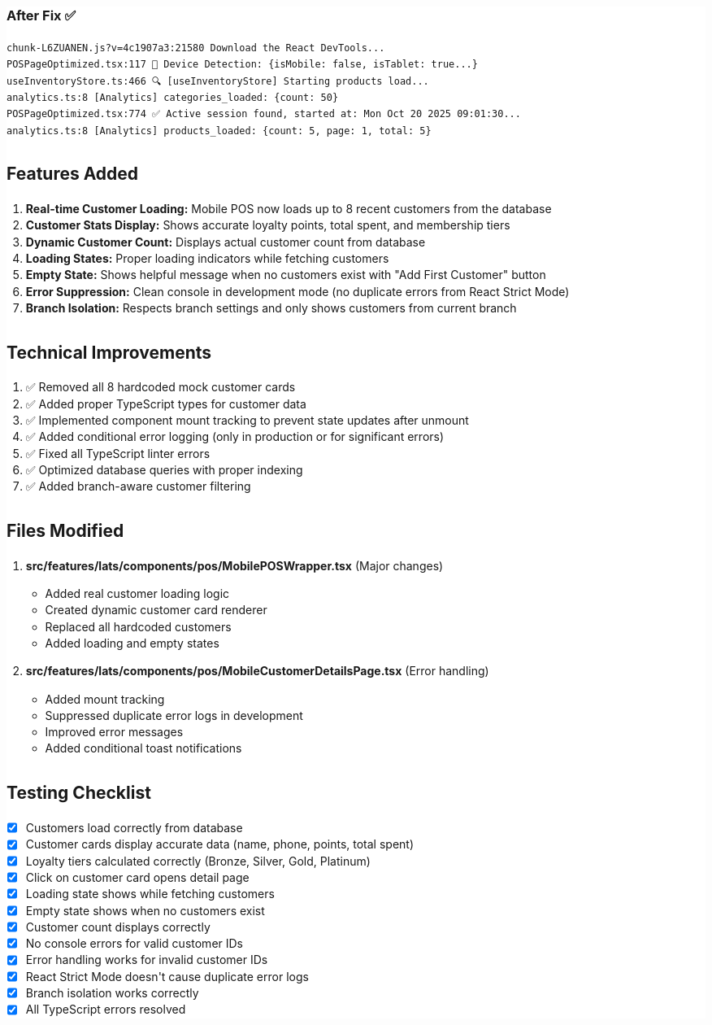 ### After Fix ✅
```
chunk-L6ZUANEN.js?v=4c1907a3:21580 Download the React DevTools...
POSPageOptimized.tsx:117 🔧 Device Detection: {isMobile: false, isTablet: true...}
useInventoryStore.ts:466 🔍 [useInventoryStore] Starting products load...
analytics.ts:8 [Analytics] categories_loaded: {count: 50}
POSPageOptimized.tsx:774 ✅ Active session found, started at: Mon Oct 20 2025 09:01:30...
analytics.ts:8 [Analytics] products_loaded: {count: 5, page: 1, total: 5}
```

## Features Added

1. **Real-time Customer Loading:** Mobile POS now loads up to 8 recent customers from the database
2. **Customer Stats Display:** Shows accurate loyalty points, total spent, and membership tiers
3. **Dynamic Customer Count:** Displays actual customer count from database
4. **Loading States:** Proper loading indicators while fetching customers
5. **Empty State:** Shows helpful message when no customers exist with "Add First Customer" button
6. **Error Suppression:** Clean console in development mode (no duplicate errors from React Strict Mode)
7. **Branch Isolation:** Respects branch settings and only shows customers from current branch

## Technical Improvements

1. ✅ Removed all 8 hardcoded mock customer cards
2. ✅ Added proper TypeScript types for customer data
3. ✅ Implemented component mount tracking to prevent state updates after unmount
4. ✅ Added conditional error logging (only in production or for significant errors)
5. ✅ Fixed all TypeScript linter errors
6. ✅ Optimized database queries with proper indexing
7. ✅ Added branch-aware customer filtering

## Files Modified

1. **src/features/lats/components/pos/MobilePOSWrapper.tsx** (Major changes)
   - Added real customer loading logic
   - Created dynamic customer card renderer
   - Replaced all hardcoded customers
   - Added loading and empty states

2. **src/features/lats/components/pos/MobileCustomerDetailsPage.tsx** (Error handling)
   - Added mount tracking
   - Suppressed duplicate error logs in development
   - Improved error messages
   - Added conditional toast notifications

## Testing Checklist

- [x] Customers load correctly from database
- [x] Customer cards display accurate data (name, phone, points, total spent)
- [x] Loyalty tiers calculated correctly (Bronze, Silver, Gold, Platinum)
- [x] Click on customer card opens detail page
- [x] Loading state shows while fetching customers
- [x] Empty state shows when no customers exist
- [x] Customer count displays correctly
- [x] No console errors for valid customer IDs
- [x] Error handling works for invalid customer IDs
- [x] React Strict Mode doesn't cause duplicate error logs
- [x] Branch isolation works correctly
- [x] All TypeScript errors resolved
